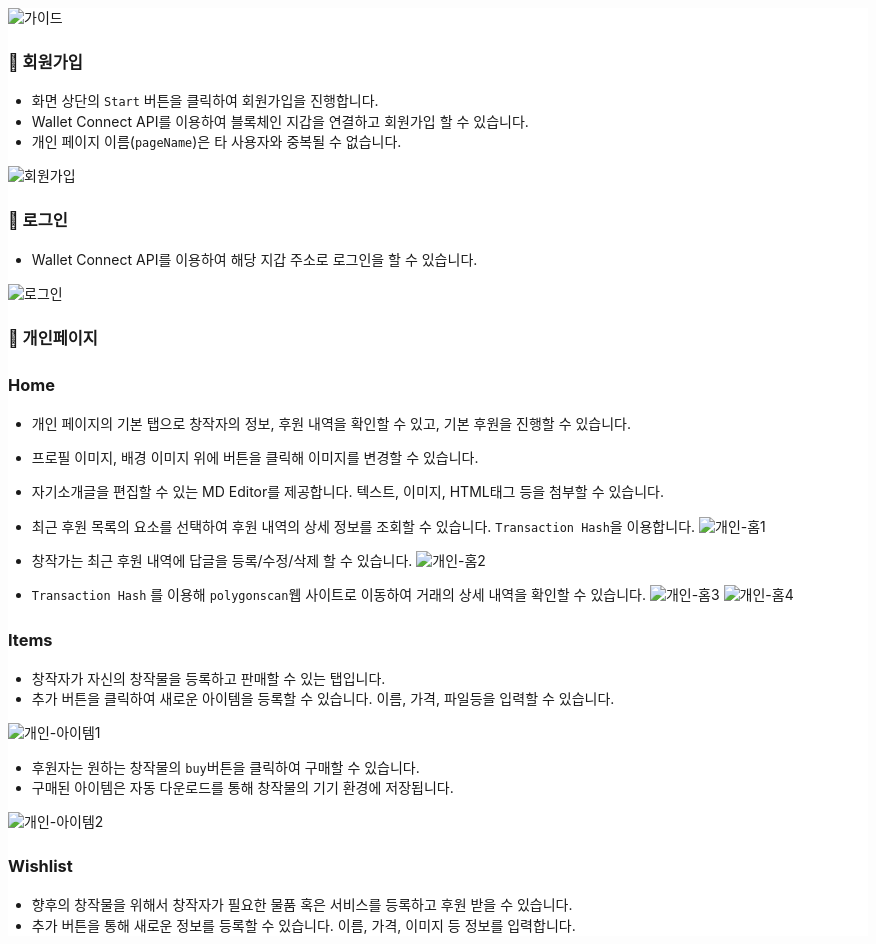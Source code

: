 ![가이드](./assets/002.gif)

### 🧩 회원가입

- 화면 상단의 `Start` 버튼을 클릭하여 회원가입을 진행합니다.
- Wallet Connect API를 이용하여 블록체인 지갑을 연결하고 회원가입 할 수 있습니다.
- 개인 페이지 이름(`pageName`)은 타 사용자와 중복될 수 없습니다.

![회원가입](./assets/003.gif)

### 🧩 로그인

- Wallet Connect API를 이용하여 해당 지갑 주소로 로그인을 할 수 있습니다.

![로그인](./assets/004.gif)

### 🧩 개인페이지

### Home

- 개인 페이지의 기본 탭으로 창작자의 정보, 후원 내역을 확인할 수 있고, 기본 후원을 진행할 수 있습니다.
- 프로필 이미지, 배경 이미지 위에 버튼을 클릭해 이미지를 변경할 수 있습니다.
- 자기소개글을 편집할 수 있는 MD Editor를 제공합니다. 텍스트, 이미지, HTML태그 등을 첨부할 수 있습니다.
- 최근 후원 목록의 요소를 선택하여 후원 내역의 상세 정보를 조회할 수 있습니다. `Transaction Hash`을 이용합니다.
  ![개인-홈1](./assets/005.gif)

- 창작가는 최근 후원 내역에 답글을 등록/수정/삭제 할 수 있습니다.
  ![개인-홈2](./assets/006.gif)

- `Transaction Hash` 를 이용해 `polygonscan`웹 사이트로 이동하여 거래의 상세 내역을 확인할 수 있습니다.
  ![개인-홈3](./assets/007.gif)
  ![개인-홈4](./assets/008.gif)

### Items

- 창작자가 자신의 창작물을 등록하고 판매할 수 있는 탭입니다.
- 추가 버튼을 클릭하여 새로운 아이템을 등록할 수 있습니다. 이름, 가격, 파일등을 입력할 수 있습니다.

![개인-아이템1](./assets/009.gif)

- 후원자는 원하는 창작물의 `buy`버튼을 클릭하여 구매할 수 있습니다.
- 구매된 아이템은 자동 다운로드를 통해 창작물의 기기 환경에 저장됩니다.

![개인-아이템2](./assets/010.gif)

### Wishlist

- 향후의 창작물을 위해서 창작자가 필요한 물품 혹은 서비스를 등록하고 후원 받을 수 있습니다.
- 추가 버튼을 통해 새로운 정보를 등록할 수 있습니다. 이름, 가격, 이미지 등 정보를 입력합니다.
